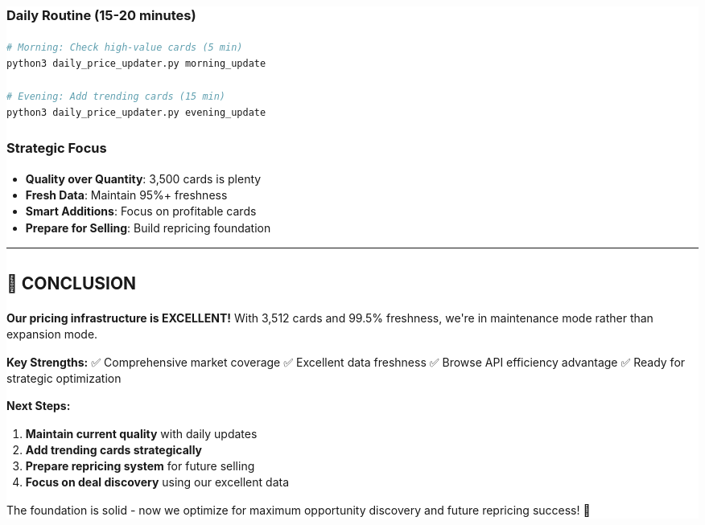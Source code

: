 ### **Daily Routine (15-20 minutes)**
```bash
# Morning: Check high-value cards (5 min)
python3 daily_price_updater.py morning_update

# Evening: Add trending cards (15 min)
python3 daily_price_updater.py evening_update
```

### **Strategic Focus**
- **Quality over Quantity**: 3,500 cards is plenty
- **Fresh Data**: Maintain 95%+ freshness
- **Smart Additions**: Focus on profitable cards
- **Prepare for Selling**: Build repricing foundation

---

## 🚀 CONCLUSION

**Our pricing infrastructure is EXCELLENT!** With 3,512 cards and 99.5% freshness, we're in maintenance mode rather than expansion mode. 

**Key Strengths:**
✅ Comprehensive market coverage
✅ Excellent data freshness
✅ Browse API efficiency advantage
✅ Ready for strategic optimization

**Next Steps:**
1. **Maintain current quality** with daily updates
2. **Add trending cards strategically**
3. **Prepare repricing system** for future selling
4. **Focus on deal discovery** using our excellent data

The foundation is solid - now we optimize for maximum opportunity discovery and future repricing success! 🎉
